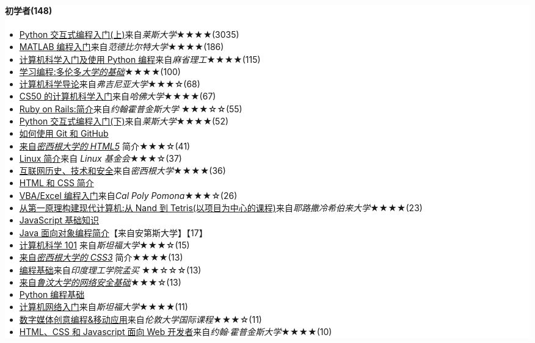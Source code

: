 #### 初学者(148)

*   [Python 交互式编程入门(上)](https://www.class-central.com/course/coursera-an-introduction-to-interactive-programming-in-python-part-1-408?utm_source=fcc_medium&utm_medium=web&utm_campaign=cs_programming_june_2018)来自*莱斯大学*★★★★(3035)
*   [MATLAB 编程入门](https://www.class-central.com/course/coursera-introduction-to-programming-with-matlab-3396?utm_source=fcc_medium&utm_medium=web&utm_campaign=cs_programming_june_2018)来自*范德比尔特大学*★★★★(186)
*   [计算机科学入门及使用 Python 编程](https://www.class-central.com/course/edx-introduction-to-computer-science-and-programming-using-python-1341?utm_source=fcc_medium&utm_medium=web&utm_campaign=cs_programming_june_2018)来自*麻省理工*★★★★(115)
*   [学习编程:多伦多*大学的基础*](https://www.class-central.com/course/coursera-learn-to-program-the-fundamentals-385?utm_source=fcc_medium&utm_medium=web&utm_campaign=cs_programming_june_2018)★★★★(100)
*   [计算机科学导论](https://www.class-central.com/course/udacity-intro-to-computer-science-320?utm_source=fcc_medium&utm_medium=web&utm_campaign=cs_programming_june_2018)来自*弗吉尼亚大学*★★★☆(68)
*   [CS50 的计算机科学入门](https://www.class-central.com/course/edx-cs50-s-introduction-to-computer-science-442?utm_source=fcc_medium&utm_medium=web&utm_campaign=cs_programming_june_2018)来自*哈佛大学*★★★★(67)
*   [Ruby on Rails:简介](https://www.class-central.com/course/coursera-ruby-on-rails-an-introduction-4258?utm_source=fcc_medium&utm_medium=web&utm_campaign=cs_programming_june_2018)来自*约翰霍普金斯大学* ★★★☆☆(55)
*   [Python 交互式编程入门(下)](https://www.class-central.com/course/coursera-an-introduction-to-interactive-programming-in-python-part-2-3196?utm_source=fcc_medium&utm_medium=web&utm_campaign=cs_programming_june_2018)来自*莱斯大学*★★★★(52)
*   [如何使用 Git 和 GitHub](https://www.class-central.com/course/udacity-how-to-use-git-and-github-2661?utm_source=fcc_medium&utm_medium=web&utm_campaign=cs_programming_june_2018)
*   [来自*密西根大学的 HTML5*](https://www.class-central.com/course/coursera-introduction-to-html5-4307?utm_source=fcc_medium&utm_medium=web&utm_campaign=cs_programming_june_2018) 简介★★★☆(41)
*   [Linux 简介](https://www.class-central.com/course/edx-introduction-to-linux-1857?utm_source=fcc_medium&utm_medium=web&utm_campaign=cs_programming_june_2018)来自 *Linux 基金会*★★★☆(37)
*   [互联网历史、技术和安全](https://www.class-central.com/course/coursera-internet-history-technology-and-security-335?utm_source=fcc_medium&utm_medium=web&utm_campaign=cs_programming_june_2018)来自*密西根大学*★★★★(36)
*   [HTML 和 CSS 简介](https://www.class-central.com/course/udacity-intro-to-html-and-css-2659?utm_source=fcc_medium&utm_medium=web&utm_campaign=cs_programming_june_2018)
*   [VBA/Excel 编程入门](https://www.class-central.com/course/open-education-by-blackboard-introduction-to-vba-excel-programming-1797?utm_source=fcc_medium&utm_medium=web&utm_campaign=cs_programming_june_2018)来自*Cal Poly Pomona*★★★☆(26)
*   [从第一原理构建现代计算机:从 Nand 到 Tetris(以项目为中心的课程)](https://www.class-central.com/course/coursera-build-a-modern-computer-from-first-principles-from-nand-to-tetris-project-centered-course-3234?utm_source=fcc_medium&utm_medium=web&utm_campaign=cs_programming_june_2018)来自*耶路撒冷希伯来大学*★★★★(23)
*   [JavaScript 基础知识](https://www.class-central.com/course/udacity-javascript-basics-2660?utm_source=fcc_medium&utm_medium=web&utm_campaign=cs_programming_june_2018)
*   [Java 面向对象编程简介](https://www.class-central.com/course/coursera-introduccion-a-la-programacion-orientada-a-objetos-en-java-9065?utm_source=fcc_medium&utm_medium=web&utm_campaign=cs_programming_june_2018)【来自安第斯大学】【17】
*   [计算机科学 101](https://www.class-central.com/course/stanford-openedx-computer-science-101-2175?utm_source=fcc_medium&utm_medium=web&utm_campaign=cs_programming_june_2018) 来自*斯坦福大学*★★★☆(15)
*   [来自*密西根大学的 CSS3*](https://www.class-central.com/course/coursera-introduction-to-css3-4294?utm_source=fcc_medium&utm_medium=web&utm_campaign=cs_programming_june_2018) 简介★★★★(13)
*   [编程基础](https://www.class-central.com/course/edx-programming-basics-1650?utm_source=fcc_medium&utm_medium=web&utm_campaign=cs_programming_june_2018)来自*印度理工学院孟买* ★★☆☆☆(13)
*   [来自*鲁汶大学的网络安全基础*](https://www.class-central.com/course/edx-web-security-fundamentals-8726?utm_source=fcc_medium&utm_medium=web&utm_campaign=cs_programming_june_2018)★★★☆(13)
*   [Python 编程基础](https://www.class-central.com/course/udacity-programming-foundations-with-python-2013?utm_source=fcc_medium&utm_medium=web&utm_campaign=cs_programming_june_2018)
*   [计算机网络入门](https://www.class-central.com/course/stanford-openedx-introduction-to-computer-networking-1578?utm_source=fcc_medium&utm_medium=web&utm_campaign=cs_programming_june_2018)来自*斯坦福大学*★★★★(11)
*   [数字媒体创意编程&移动应用](https://www.class-central.com/course/coursera-creative-programming-for-digital-media-mobile-apps-529?utm_source=fcc_medium&utm_medium=web&utm_campaign=cs_programming_june_2018)来自*伦敦大学国际课程*★★★☆(11)
*   [HTML、CSS 和 Javascript 面向 Web 开发者](https://www.class-central.com/course/coursera-html-css-and-javascript-for-web-developers-4270?utm_source=fcc_medium&utm_medium=web&utm_campaign=cs_programming_june_2018)来自*约翰·霍普金斯大学*★★★★(10)
